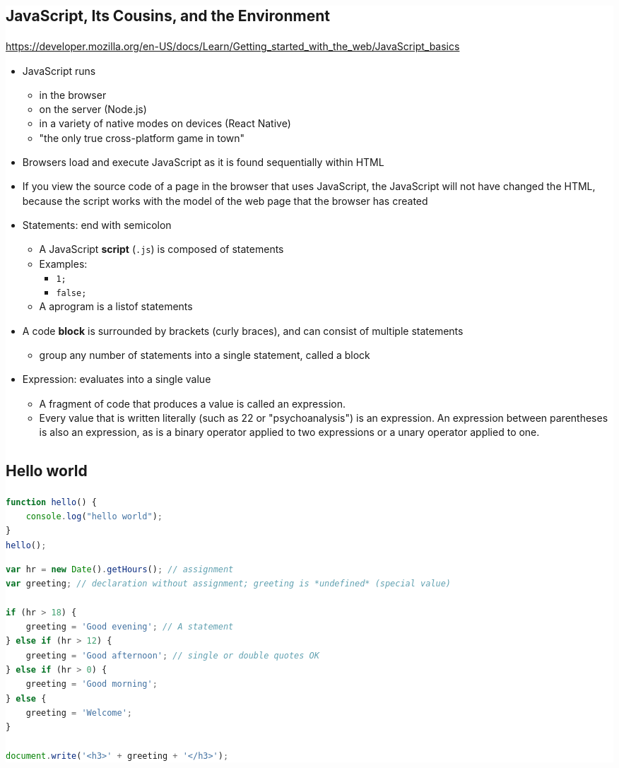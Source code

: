 ## JavaScript, Its Cousins, and the Environment

https://developer.mozilla.org/en-US/docs/Learn/Getting_started_with_the_web/JavaScript_basics

- JavaScript runs
	- in the browser
	- on the server (Node.js)
	- in a variety of native modes on devices (React Native)
	- "the only true cross-platform game in town"

- Browsers load and execute JavaScript as it is found sequentially within HTML
- If you view the source code of a page in the browser that uses JavaScript, the JavaScript will not have changed the HTML, because the script works with the model of the web page that the browser has created
- Statements: end with semicolon
	- A JavaScript **script** (`.js`) is composed of statements
	- Examples:
		- `1;`
		- `false;`
	- A aprogram is a listof statements
- A code **block** is surrounded by brackets (curly braces), and can consist of multiple statements
	- group any number of statements into a single statement, called a block
- Expression: evaluates into a single value
	- A fragment of code that produces a value is called an expression.
	- Every value that is written literally (such as 22 or "psychoanalysis") is an expression. An expression between parentheses is also an expression, as is a binary operator applied to two expressions or a unary operator applied to one.

## Hello world

```javascript
function hello() {
	console.log("hello world");
}
hello();
```

```javascript
var hr = new Date().getHours(); // assignment
var greeting; // declaration without assignment; greeting is *undefined* (special value)

if (hr > 18) {
	greeting = 'Good evening'; // A statement
} else if (hr > 12) {
	greeting = 'Good afternoon'; // single or double quotes OK
} else if (hr > 0) {
	greeting = 'Good morning';
} else {
	greeting = 'Welcome';
}

document.write('<h3>' + greeting + '</h3>');
```
